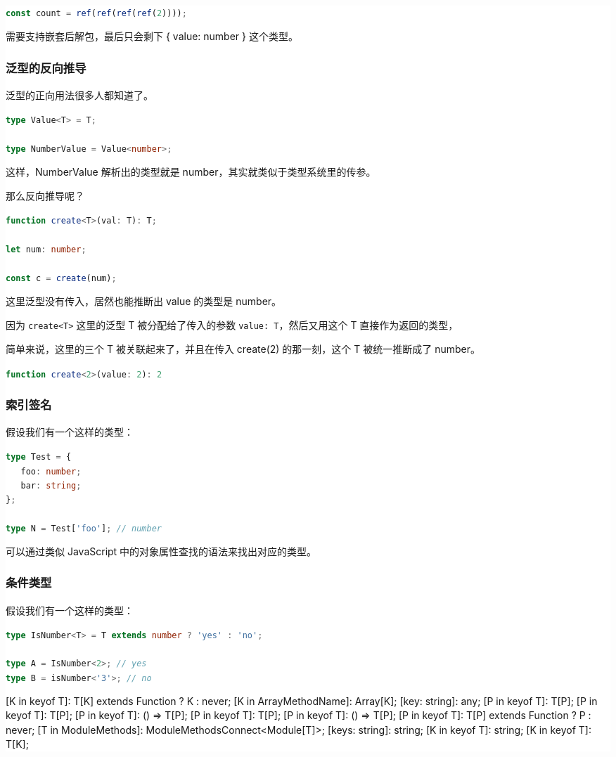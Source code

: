 ```ts
const count = ref(ref(ref(ref(2))));
```

需要支持嵌套后解包，最后只会剩下 { value: number } 这个类型。

### 泛型的反向推导

泛型的正向用法很多人都知道了。

```ts
type Value<T> = T;

type NumberValue = Value<number>;
```

这样，NumberValue 解析出的类型就是 number，其实就类似于类型系统里的传参。

那么反向推导呢？

```ts
function create<T>(val: T): T;

let num: number;

const c = create(num);
```

这里泛型没有传入，居然也能推断出 value 的类型是 number。

因为 `create<T>` 这里的泛型 T 被分配给了传入的参数 `value: T`，然后又用这个 T 直接作为返回的类型，

简单来说，这里的三个 T 被关联起来了，并且在传入 create(2) 的那一刻，这个 T 被统一推断成了 number。

```ts
function create<2>(value: 2): 2
```

### 索引签名

假设我们有一个这样的类型：

```ts
type Test = {
   foo: number;
   bar: string;
};

type N = Test['foo']; // number
```

可以通过类似 JavaScript 中的对象属性查找的语法来找出对应的类型。

### 条件类型

假设我们有一个这样的类型：

```ts
type IsNumber<T> = T extends number ? 'yes' : 'no';

type A = IsNumber<2>; // yes
type B = isNumber<'3'>; // no
```


   [p in Keys]: any;
   [P in K]: T;
   [P in K]: T[P];
   [K in keyof T]: T[K] extends Function ? K : never;
   [K in ArrayMethodName]: Array<T>[K];
   [key: string]: any;
   [P in keyof T]: T[P];
   [P in keyof T]: T[P];
   [P in keyof T]: () => T[P];
   [P in keyof T]: T[P];
   [P in keyof T]: () => T[P];
   [P in keyof T]: T[P] extends Function ? P : never;
   [T in ModuleMethods]: ModuleMethodsConnect<Module[T]>;
   [keys: string]: string;
   [K in keyof T]: string;
   [K in keyof T]: T[K];